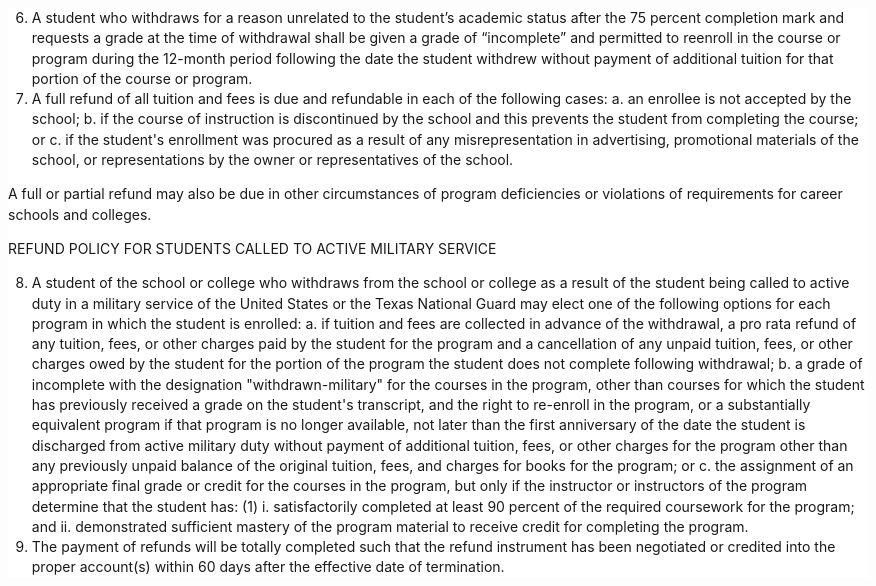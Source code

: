 6.	A student who withdraws for a reason unrelated to the student’s academic status after the 75 percent completion mark and requests a grade at the time of withdrawal shall be given a grade of “incomplete” and permitted to reenroll in the course or program during the 12-month period following the date the student withdrew without payment of additional tuition for that portion of the course or program.
7.	A full refund of all tuition and fees is due and refundable in each of the following cases:
a.	an enrollee is not accepted by the school; 
b.	if the course of instruction is discontinued by the school and this prevents the student from completing the course; or 
c.	if the student's enrollment was procured as a result of any misrepresentation in advertising, promotional materials of the school, or representations by the owner or representatives of the school. 

A full or partial refund may also be due in other circumstances of program deficiencies or violations of requirements for career schools and colleges.

REFUND POLICY FOR STUDENTS CALLED TO ACTIVE MILITARY SERVICE

8.	A student of the school or college who withdraws from the school or college as a result of the student being called to active duty in a military service of the United States or the Texas National Guard may elect one of the following options for each program in which the student is enrolled:
a.	if tuition and fees are collected in advance of the withdrawal, a pro rata refund of any tuition, fees, or other charges paid by the student for the program and a cancellation of any unpaid tuition, fees, or other charges owed by the student for the portion of the program the student does not complete following withdrawal;
b.	a grade of incomplete with the designation "withdrawn-military" for the courses in the program, other than courses for which the student has previously received a grade on the student's transcript, and the right to re-enroll in the program, or a substantially equivalent program if that program is no longer available, not later than the first anniversary of the date the student is discharged from active military duty without payment of additional tuition, fees, or other charges for the program other than any previously unpaid balance of the original tuition, fees, and charges for books for the program; or
c.	the assignment of an appropriate final grade or credit for the courses in the program, but only if the instructor or instructors of the program determine that the student has: (1) 
i.	satisfactorily completed at least 90 percent of the required coursework for the program; and 
ii.	demonstrated sufficient mastery of the program material to receive credit for completing the program. 
9.	The payment of refunds will be totally completed such that the refund instrument has been negotiated or credited into the proper account(s) within 60 days after the effective date of termination.
